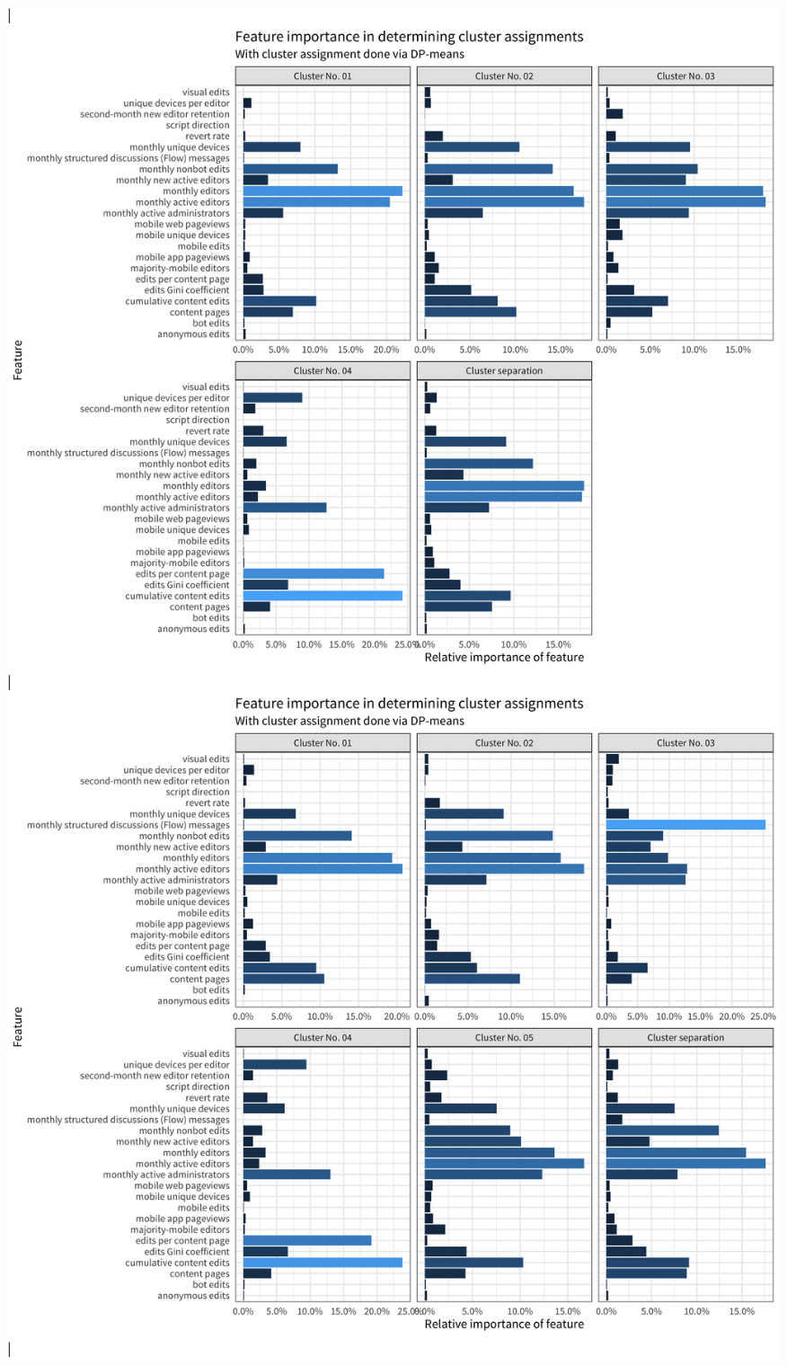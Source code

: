|[![Variable importance in 4 cluster assignment via DP-means](figures/vi_dpm_k4.png)](figures/vi_dpm_k4.png)|[![Variable importance in 5 cluster assignment via
DP-means](figures/vi_dpm_k5.png)](figures/vi_dpm_k5.png)|